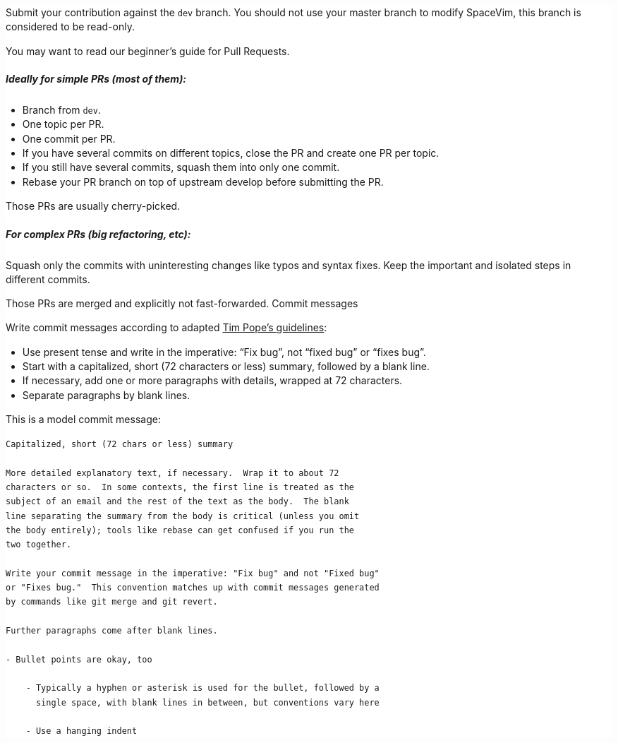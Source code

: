 Submit your contribution against the `dev` branch. You should not use your master branch to modify SpaceVim, this branch is considered to be read-only.

You may want to read our beginner’s guide for Pull Requests.

##### Ideally for simple PRs (most of them):

- Branch from `dev`.
- One topic per PR.
- One commit per PR.
- If you have several commits on different topics, close the PR and create one PR per topic.
- If you still have several commits, squash them into only one commit.
- Rebase your PR branch on top of upstream develop before submitting the PR.

Those PRs are usually cherry-picked.

##### For complex PRs (big refactoring, etc):

Squash only the commits with uninteresting changes like typos and syntax fixes. Keep the important and isolated steps in different commits.

Those PRs are merged and explicitly not fast-forwarded.
Commit messages

Write commit messages according to adapted [Tim Pope’s guidelines](http://tbaggery.com/2008/04/19/a-note-about-git-commit-messages.html):

- Use present tense and write in the imperative: “Fix bug”, not “fixed bug” or “fixes bug”.
- Start with a capitalized, short (72 characters or less) summary, followed by a blank line.
- If necessary, add one or more paragraphs with details, wrapped at 72 characters.
- Separate paragraphs by blank lines.

This is a model commit message:

```
Capitalized, short (72 chars or less) summary

More detailed explanatory text, if necessary.  Wrap it to about 72
characters or so.  In some contexts, the first line is treated as the
subject of an email and the rest of the text as the body.  The blank
line separating the summary from the body is critical (unless you omit
the body entirely); tools like rebase can get confused if you run the
two together.

Write your commit message in the imperative: "Fix bug" and not "Fixed bug"
or "Fixes bug."  This convention matches up with commit messages generated
by commands like git merge and git revert.

Further paragraphs come after blank lines.

- Bullet points are okay, too

    - Typically a hyphen or asterisk is used for the bullet, followed by a
      single space, with blank lines in between, but conventions vary here

    - Use a hanging indent
```
